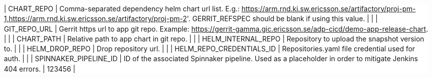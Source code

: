 | CHART_REPO                       | Comma-separated dependency helm chart url list. E.g.: https://arm.rnd.ki.sw.ericsson.se/artifactory/proj-pm-1,https://arm.rnd.ki.sw.ericsson.se/artifactory/proj-pm-2'. GERRIT_REFSPEC should be blank if using this value.                                                                                                                                                                                                                                                                                                                                                                                                                                                                                                                                              |                                      |
| GIT_REPO_URL                     | Gerrit https url to app git repo. Example: https://gerrit-gamma.gic.ericsson.se/adp-cicd/demo-app-release-chart.                                                                                                                                                                                                                                                                                                                                                                                                                                                                                                                                                                                                                                                         |                                      |
| CHART_PATH                       | Relative path to app chart in git repo.                                                                                                                                                                                                                                                                                                                                                                                                                                                                                                                                                                                                                                                                                                                                  |                                      |
| HELM_INTERNAL_REPO               | Repository to upload the snapshot version to.                                                                                                                                                                                                                                                                                                                                                                                                                                                                                                                                                                                                                                                                                                                            |                                      |
| HELM_DROP_REPO                   | Drop repository url.                                                                                                                                                                                                                                                                                                                                                                                                                                                                                                                                                                                                                                                                                                                                                     |                                      |
| HELM_REPO_CREDENTIALS_ID         | Repositories.yaml file credential used for auth.                                                                                                                                                                                                                                                                                                                                                                                                                                                                                                                                                                                                                                                                                                                         |                                      |
| SPINNAKER_PIPELINE_ID            | ID of the associated Spinnaker pipeline. Used as a placeholder in order to mitigate Jenkins 404 errors.                                                                                                                                                                                                                                                                                                                                                                                                                                                                                                                                                                                                                                                                  | 123456                               |